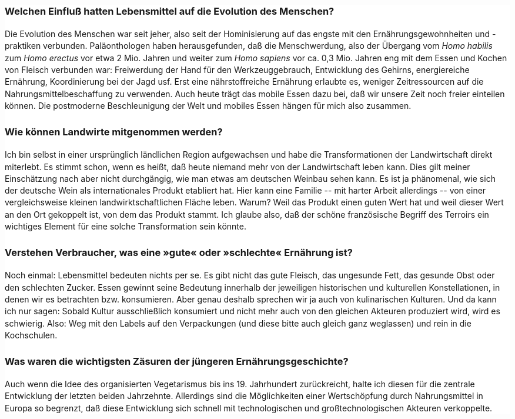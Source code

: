 
### Welchen Einfluß hatten Lebensmittel auf die Evolution des Menschen?

Die Evolution des Menschen war seit jeher, also seit der Hominisierung auf das
engste mit den Ernährungsgewohnheiten und -praktiken verbunden. Paläonthologen
haben herausgefunden, daß die Menschwerdung, also der Übergang vom *Homo
habilis* zum *Homo erectus* vor etwa 2 Mio. Jahren und weiter zum *Homo
sapiens* vor ca. 0,3 Mio. Jahren eng mit dem Essen und Kochen von Fleisch
verbunden war: Freiwerdung der Hand für den Werkzeuggebrauch, Entwicklung des
Gehirns, energiereiche Ernährung, Koordinierung bei der Jagd usf. Erst eine
nährstoffreiche Ernährung erlaubte es, weniger Zeitressourcen auf die
Nahrungsmittelbeschaffung zu verwenden. Auch heute trägt das mobile Essen dazu
bei, daß wir unsere Zeit noch freier einteilen können. Die postmoderne
Beschleunigung der Welt und mobiles Essen hängen für mich also zusammen.


### Wie können Landwirte mitgenommen werden?

Ich bin selbst in einer ursprünglich ländlichen Region aufgewachsen und habe
die Transformationen der Landwirtschaft direkt miterlebt. Es stimmt schon, wenn
es heißt, daß heute niemand mehr von der Landwirtschaft leben kann. Dies gilt
meiner Einschätzung nach aber nicht durchgängig, wie man etwas am deutschen
Weinbau sehen kann. Es ist ja phänomenal, wie sich der deutsche Wein als
internationales Produkt etabliert hat. Hier kann eine Familie -- mit harter
Arbeit allerdings -- von einer vergleichsweise kleinen landwirktschaftlichen
Fläche leben. Warum? Weil das Produkt einen guten Wert hat und weil dieser Wert
an den Ort gekoppelt ist, von dem das Produkt stammt. Ich glaube also, daß der
schöne französische Begriff des Terroirs ein wichtiges Element für eine solche
Transformation sein könnte.


### Verstehen Verbraucher, was eine »gute« oder »schlechte« Ernährung ist?

Noch einmal: Lebensmittel bedeuten nichts per se. Es gibt nicht das gute
Fleisch, das ungesunde Fett, das gesunde Obst oder den schlechten Zucker. Essen
gewinnt seine Bedeutung innerhalb der jeweiligen historischen und kulturellen
Konstellationen, in denen wir es betrachten bzw. konsumieren. Aber genau
deshalb sprechen wir ja auch von kulinarischen Kulturen. Und da kann ich nur
sagen: Sobald Kultur ausschließlich konsumiert und nicht mehr auch von den
gleichen Akteuren produziert wird, wird es schwierig. Also: Weg mit den Labels
auf den Verpackungen (und diese bitte auch gleich ganz weglassen) und rein in
die Kochschulen.


### Was waren die wichtigsten Zäsuren der jüngeren Ernährungsgeschichte?

Auch wenn die Idee des organisierten Vegetarismus bis ins 19. Jahrhundert
zurückreicht, halte ich diesen für die zentrale Entwicklung der letzten beiden
Jahrzehnte. Allerdings sind die Möglichkeiten einer Wertschöpfung durch
Nahrungsmittel in Europa so begrenzt, daß diese Entwicklung sich schnell mit
technologischen und großtechnologischen Akteuren verkoppelte.
